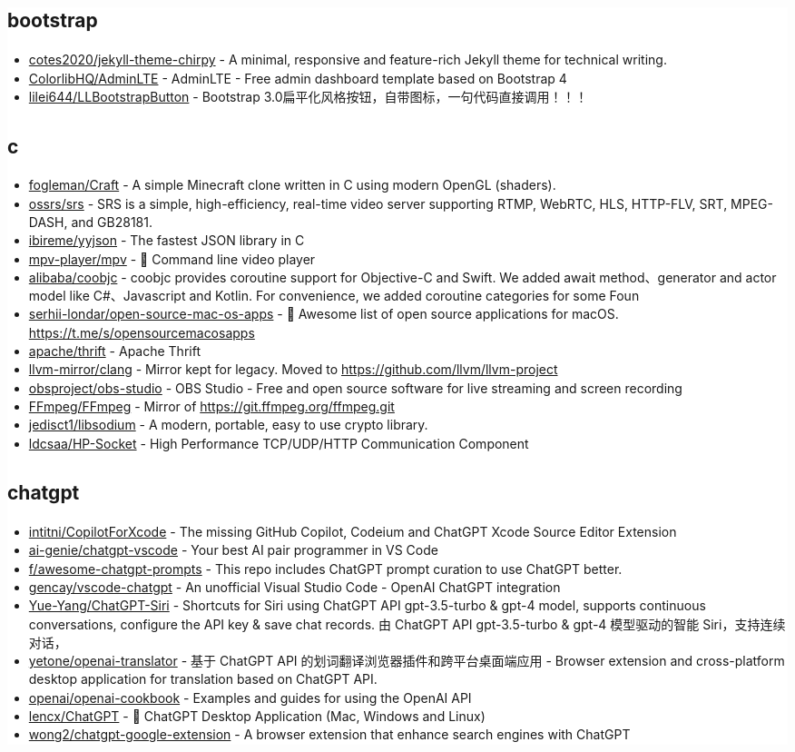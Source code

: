 ## bootstrap 

- [cotes2020/jekyll-theme-chirpy](https://github.com/cotes2020/jekyll-theme-chirpy) - A minimal, responsive and feature-rich Jekyll theme for technical writing.
- [ColorlibHQ/AdminLTE](https://github.com/ColorlibHQ/AdminLTE) - AdminLTE - Free admin dashboard template based on Bootstrap 4
- [lilei644/LLBootstrapButton](https://github.com/lilei644/LLBootstrapButton) - Bootstrap 3.0扁平化风格按钮，自带图标，一句代码直接调用！！！

## c 

- [fogleman/Craft](https://github.com/fogleman/Craft) - A simple Minecraft clone written in C using modern OpenGL (shaders).
- [ossrs/srs](https://github.com/ossrs/srs) - SRS is a simple, high-efficiency, real-time video server supporting RTMP, WebRTC, HLS, HTTP-FLV, SRT, MPEG-DASH, and GB28181.
- [ibireme/yyjson](https://github.com/ibireme/yyjson) - The fastest JSON library in C
- [mpv-player/mpv](https://github.com/mpv-player/mpv) - 🎥 Command line video player
- [alibaba/coobjc](https://github.com/alibaba/coobjc) - coobjc provides coroutine support for Objective-C and Swift. We added await method、generator and actor model like C#、Javascript and Kotlin. For convenience, we added coroutine categories for some Foun
- [serhii-londar/open-source-mac-os-apps](https://github.com/serhii-londar/open-source-mac-os-apps) - 🚀 Awesome list of open source applications for macOS. https://t.me/s/opensourcemacosapps
- [apache/thrift](https://github.com/apache/thrift) - Apache Thrift
- [llvm-mirror/clang](https://github.com/llvm-mirror/clang) - Mirror kept for legacy. Moved to https://github.com/llvm/llvm-project
- [obsproject/obs-studio](https://github.com/obsproject/obs-studio) - OBS Studio - Free and open source software for live streaming and screen recording
- [FFmpeg/FFmpeg](https://github.com/FFmpeg/FFmpeg) - Mirror of https://git.ffmpeg.org/ffmpeg.git
- [jedisct1/libsodium](https://github.com/jedisct1/libsodium) - A modern, portable, easy to use crypto library.
- [ldcsaa/HP-Socket](https://github.com/ldcsaa/HP-Socket) - High Performance TCP/UDP/HTTP Communication Component

## chatgpt 

- [intitni/CopilotForXcode](https://github.com/intitni/CopilotForXcode) - The missing GitHub Copilot, Codeium and ChatGPT Xcode Source Editor Extension
- [ai-genie/chatgpt-vscode](https://github.com/ai-genie/chatgpt-vscode) - Your best AI pair programmer in VS Code
- [f/awesome-chatgpt-prompts](https://github.com/f/awesome-chatgpt-prompts) - This repo includes ChatGPT prompt curation to use ChatGPT better.
- [gencay/vscode-chatgpt](https://github.com/gencay/vscode-chatgpt) - An unofficial Visual Studio Code - OpenAI ChatGPT integration
- [Yue-Yang/ChatGPT-Siri](https://github.com/Yue-Yang/ChatGPT-Siri) - Shortcuts for Siri using ChatGPT API gpt-3.5-turbo & gpt-4 model, supports continuous conversations, configure the API key & save chat records. 由 ChatGPT API gpt-3.5-turbo & gpt-4 模型驱动的智能 Siri，支持连续对话，
- [yetone/openai-translator](https://github.com/yetone/openai-translator) - 基于 ChatGPT API 的划词翻译浏览器插件和跨平台桌面端应用    -    Browser extension and cross-platform desktop application for translation based on ChatGPT API.
- [openai/openai-cookbook](https://github.com/openai/openai-cookbook) - Examples and guides for using the OpenAI API
- [lencx/ChatGPT](https://github.com/lencx/ChatGPT) - 🔮 ChatGPT Desktop Application (Mac, Windows and Linux)
- [wong2/chatgpt-google-extension](https://github.com/wong2/chatgpt-google-extension) - A browser extension that enhance search engines with ChatGPT
